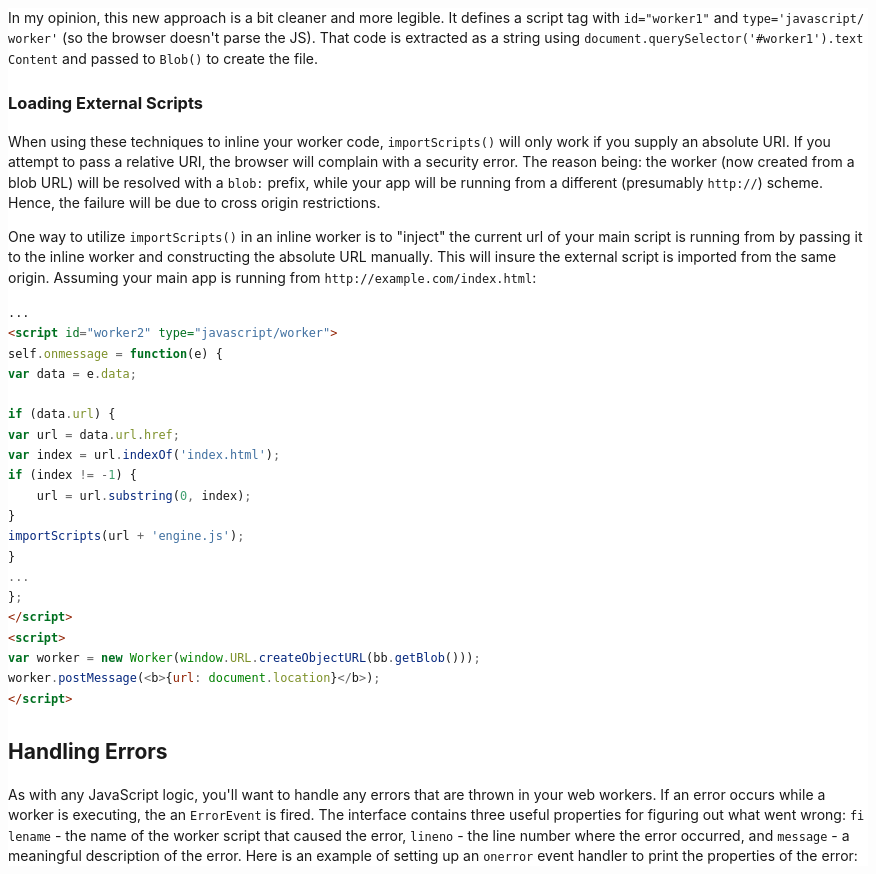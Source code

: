 ```html
```

In my opinion, this new approach is a bit cleaner and more legible.
It defines a script tag with `id="worker1"` and
`type='javascript/worker'` (so the browser doesn't parse the JS). That code is extracted as a
string using `document.querySelector('#worker1').textContent` and passed to
`Blob()` to create the file.

### Loading External Scripts

When using these techniques to inline your worker code,
`importScripts()` will only work if you supply an absolute URI. If
you attempt to pass a relative URI, the browser will complain with a security
error. The reason being: the worker (now created from a blob URL) will be resolved with a
`blob:` prefix, while your app will be running from a different (presumably `http://`)
scheme. Hence, the failure will be due to cross origin restrictions.

One way to utilize `importScripts()` in an inline worker is to
"inject" the current url of your main script is running from by passing it
to the inline worker and constructing the absolute URL manually. This
will insure the external script is imported from the same origin. Assuming your
main app is running from `http://example.com/index.html`:

```html
...
<script id="worker2" type="javascript/worker">
self.onmessage = function(e) {
var data = e.data;

if (data.url) {
var url = data.url.href;
var index = url.indexOf('index.html');
if (index != -1) {
    url = url.substring(0, index);
}
importScripts(url + 'engine.js');
}
...
};
</script>
<script>
var worker = new Worker(window.URL.createObjectURL(bb.getBlob()));
worker.postMessage(<b>{url: document.location}</b>);
</script>
```

## Handling Errors

As with any JavaScript logic, you'll want to handle any errors that are thrown in your web workers.
If an error occurs while a worker is executing, the an `ErrorEvent` is fired. The interface contains three useful properties for figuring out what went wrong: `filename` - the name of the worker script
that caused the error, `lineno` - the line number where the error occurred, and `message` - a meaningful
description of the error. Here is an example of setting up an `onerror` event handler to print the properties of the error:
